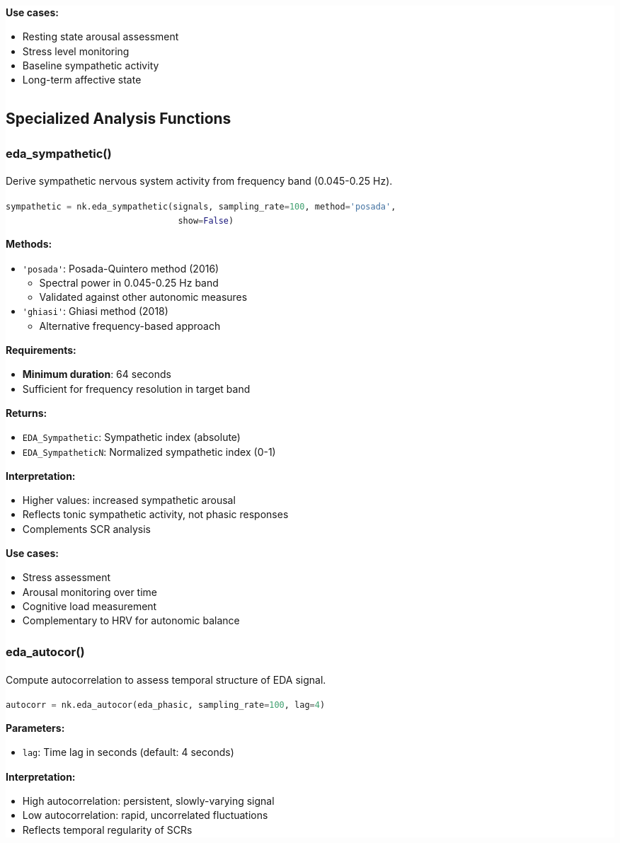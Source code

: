**Use cases:**
- Resting state arousal assessment
- Stress level monitoring
- Baseline sympathetic activity
- Long-term affective state

## Specialized Analysis Functions

### eda_sympathetic()

Derive sympathetic nervous system activity from frequency band (0.045-0.25 Hz).

```python
sympathetic = nk.eda_sympathetic(signals, sampling_rate=100, method='posada',
                                  show=False)
```

**Methods:**
- `'posada'`: Posada-Quintero method (2016)
  - Spectral power in 0.045-0.25 Hz band
  - Validated against other autonomic measures
- `'ghiasi'`: Ghiasi method (2018)
  - Alternative frequency-based approach

**Requirements:**
- **Minimum duration**: 64 seconds
- Sufficient for frequency resolution in target band

**Returns:**
- `EDA_Sympathetic`: Sympathetic index (absolute)
- `EDA_SympatheticN`: Normalized sympathetic index (0-1)

**Interpretation:**
- Higher values: increased sympathetic arousal
- Reflects tonic sympathetic activity, not phasic responses
- Complements SCR analysis

**Use cases:**
- Stress assessment
- Arousal monitoring over time
- Cognitive load measurement
- Complementary to HRV for autonomic balance

### eda_autocor()

Compute autocorrelation to assess temporal structure of EDA signal.

```python
autocorr = nk.eda_autocor(eda_phasic, sampling_rate=100, lag=4)
```

**Parameters:**
- `lag`: Time lag in seconds (default: 4 seconds)

**Interpretation:**
- High autocorrelation: persistent, slowly-varying signal
- Low autocorrelation: rapid, uncorrelated fluctuations
- Reflects temporal regularity of SCRs
